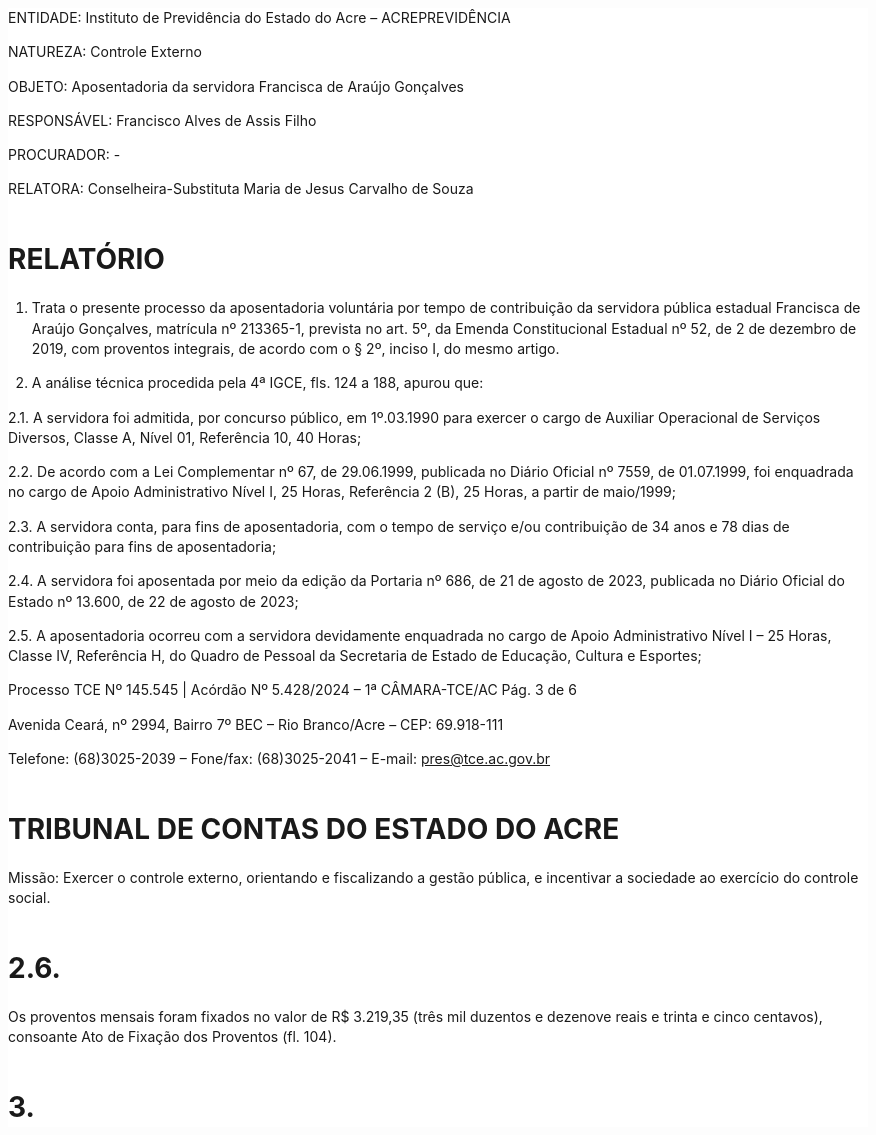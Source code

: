 ENTIDADE: Instituto de Previdência do Estado do Acre – ACREPREVIDÊNCIA

NATUREZA: Controle Externo

OBJETO: Aposentadoria da servidora Francisca de Araújo Gonçalves

RESPONSÁVEL: Francisco Alves de Assis Filho

PROCURADOR: -

RELATORA: Conselheira-Substituta Maria de Jesus Carvalho de Souza

# RELATÓRIO

1. Trata o presente processo da aposentadoria voluntária por tempo de contribuição da servidora pública estadual Francisca de Araújo Gonçalves, matrícula nº 213365-1, prevista no art. 5º, da Emenda Constitucional Estadual nº 52, de 2 de dezembro de 2019, com proventos integrais, de acordo com o § 2º, inciso I, do mesmo artigo.

2. A análise técnica procedida pela 4ª IGCE, fls. 124 a 188, apurou que:

2.1. A servidora foi admitida, por concurso público, em 1º.03.1990 para exercer o cargo de Auxiliar Operacional de Serviços Diversos, Classe A, Nível 01, Referência 10, 40 Horas;

2.2. De acordo com a Lei Complementar nº 67, de 29.06.1999, publicada no Diário Oficial nº 7559, de 01.07.1999, foi enquadrada no cargo de Apoio Administrativo Nível I, 25 Horas, Referência 2 (B), 25 Horas, a partir de maio/1999;

2.3. A servidora conta, para fins de aposentadoria, com o tempo de serviço e/ou contribuição de 34 anos e 78 dias de contribuição para fins de aposentadoria;

2.4. A servidora foi aposentada por meio da edição da Portaria nº 686, de 21 de agosto de 2023, publicada no Diário Oficial do Estado nº 13.600, de 22 de agosto de 2023;

2.5. A aposentadoria ocorreu com a servidora devidamente enquadrada no cargo de Apoio Administrativo Nível I – 25 Horas, Classe IV, Referência H, do Quadro de Pessoal da Secretaria de Estado de Educação, Cultura e Esportes;

Processo TCE Nº 145.545 | Acórdão Nº 5.428/2024 – 1ª CÂMARA-TCE/AC Pág. 3 de 6

Avenida Ceará, nº 2994, Bairro 7º BEC – Rio Branco/Acre – CEP: 69.918-111

Telefone: (68)3025-2039 – Fone/fax: (68)3025-2041 – E-mail: pres@tce.ac.gov.br

# TRIBUNAL DE CONTAS DO ESTADO DO ACRE

Missão: Exercer o controle externo, orientando e fiscalizando a gestão pública, e incentivar a sociedade ao exercício do controle social.

# 2.6.

Os proventos mensais foram fixados no valor de R$ 3.219,35 (três mil duzentos e dezenove reais e trinta e cinco centavos), consoante Ato de Fixação dos Proventos (fl. 104).

# 3.
